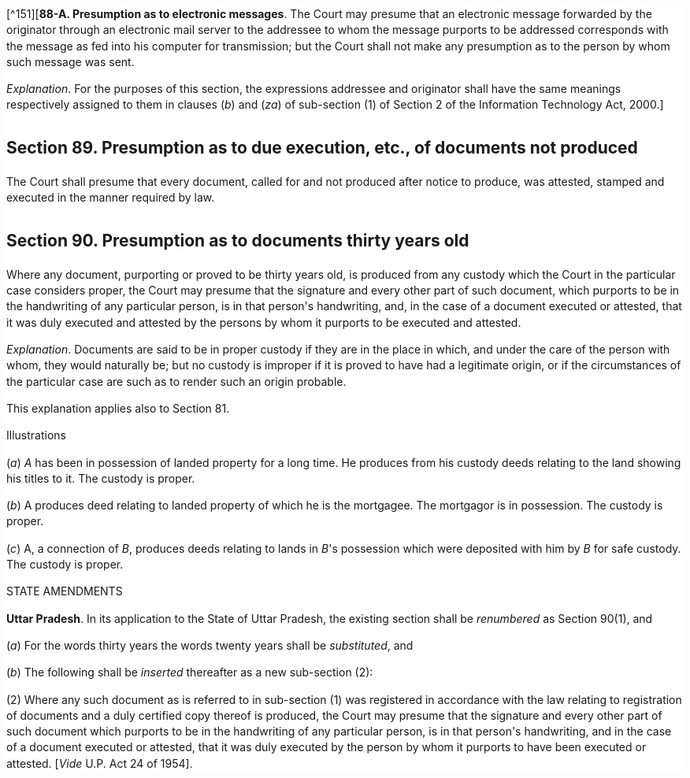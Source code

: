 [^151][**88-A. Presumption as to electronic messages**. The Court may presume that an electronic message forwarded by the originator through an electronic mail server to the addressee to whom the message purports to be addressed corresponds with the message as fed into his computer for transmission; but the Court shall not make any presumption as to the person by whom such message was sent.

_Explanation_. For the purposes of this section, the expressions addressee and originator shall have the same meanings respectively assigned to them in clauses (_b_) and (_za_) of sub-section (1) of Section 2 of the Information Technology Act, 2000.]

## Section 89. Presumption as to due execution, etc., of documents not produced

The Court shall presume that every document, called for and not produced after notice to produce, was attested, stamped and executed in the manner required by law.

## Section 90. Presumption as to documents thirty years old

Where any document, purporting or proved to be thirty years old, is produced from any custody which the Court in the particular case considers proper, the Court may presume that the signature and every other part of such document, which purports to be in the handwriting of any particular person, is in that person's handwriting, and, in the case of a document executed or attested, that it was duly executed and attested by the persons by whom it purports to be executed and attested.

_Explanation_. Documents are said to be in proper custody if they are in the place in which, and under the care of the person with whom, they would naturally be; but no custody is improper if it is proved to have had a legitimate origin, or if the circumstances of the particular case are such as to render such an origin probable.

This explanation applies also to Section 81.

Illustrations

(_a_) _A_ has been in possession of landed property for a long time. He produces from his custody deeds relating to the land showing his titles to it. The custody is proper.

(_b_) A produces deed relating to landed property of which he is the mortgagee. The mortgagor is in possession. The custody is proper.

(_c_) A, a connection of _B_, produces deeds relating to lands in _B_'s possession which were deposited with him by _B_ for safe custody. The custody is proper.

STATE AMENDMENTS

**Uttar Pradesh**. In its application to the State of Uttar Pradesh, the existing section shall be _renumbered_ as Section 90(1), and

(_a_) For the words thirty years the words twenty years shall be _substituted_, and

(_b_) The following shall be _inserted_ thereafter as a new sub-section (2):

(2) Where any such document as is referred to in sub-section (1) was registered in accordance with the law relating to registration of documents and a duly certified copy thereof is produced, the Court may presume that the signature and every other part of such document which purports to be in the handwriting of any particular person, is in that person's handwriting, and in the case of a document executed or attested, that it was duly executed by the person by whom it purports to have been executed or attested. [*Vide* U.P. Act 24 of 1954].
